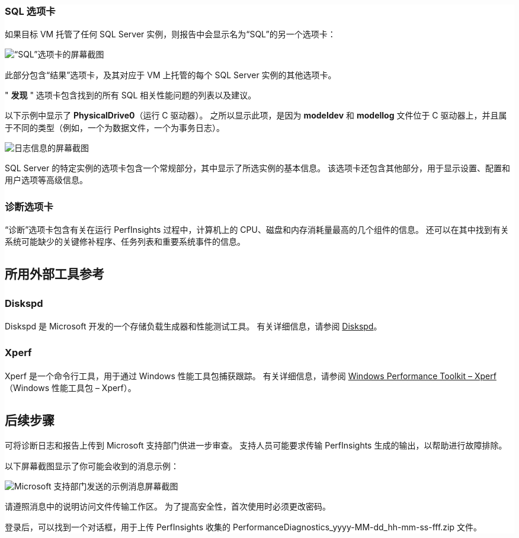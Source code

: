 ### <a name="sql-tab"></a>SQL 选项卡

如果目标 VM 托管了任何 SQL Server 实例，则报告中会显示名为“SQL”的另一个选项卡：

![“SQL”选项卡的屏幕截图](media/how-to-use-perfInsights/pi-sql-tab.png)

此部分包含“结果”选项卡，及其对应于 VM 上托管的每个 SQL Server 实例的其他选项卡。

" **发现** " 选项卡包含找到的所有 SQL 相关性能问题的列表以及建议。

以下示例中显示了 **PhysicalDrive0**（运行 C 驱动器）。 之所以显示此项，是因为 **modeldev** 和 **modellog** 文件位于 C 驱动器上，并且属于不同的类型（例如，一个为数据文件，一个为事务日志）。

![日志信息的屏幕截图](media/how-to-use-perfInsights/pi-log-info.png)

SQL Server 的特定实例的选项卡包含一个常规部分，其中显示了所选实例的基本信息。 该选项卡还包含其他部分，用于显示设置、配置和用户选项等高级信息。

### <a name="diagnostic-tab"></a>诊断选项卡
“诊断”选项卡包含有关在运行 PerfInsights 过程中，计算机上的 CPU、磁盘和内存消耗量最高的几个组件的信息。 还可以在其中找到有关系统可能缺少的关键修补程序、任务列表和重要系统事件的信息。 

## <a name="references-to-the-external-tools-used"></a>所用外部工具参考

### <a name="diskspd"></a>Diskspd

Diskspd 是 Microsoft 开发的一个存储负载生成器和性能测试工具。 有关详细信息，请参阅 [Diskspd](https://github.com/Microsoft/diskspd)。

### <a name="xperf"></a>Xperf

Xperf 是一个命令行工具，用于通过 Windows 性能工具包捕获跟踪。 有关详细信息，请参阅 [Windows Performance Toolkit – Xperf](/archive/blogs/ntdebugging/windows-performance-toolkit-xperf)（Windows 性能工具包 – Xperf）。

## <a name="next-steps"></a>后续步骤

可将诊断日志和报告上传到 Microsoft 支持部门供进一步审查。 支持人员可能要求传输 PerfInsights 生成的输出，以帮助进行故障排除。

以下屏幕截图显示了你可能会收到的消息示例：

![Microsoft 支持部门发送的示例消息屏幕截图](media/how-to-use-perfInsights/pi-support-email.png)

请遵照消息中的说明访问文件传输工作区。 为了提高安全性，首次使用时必须更改密码。

登录后，可以找到一个对话框，用于上传 PerfInsights 收集的 PerformanceDiagnostics\_yyyy-MM-dd\_hh-mm-ss-fff.zip 文件。
